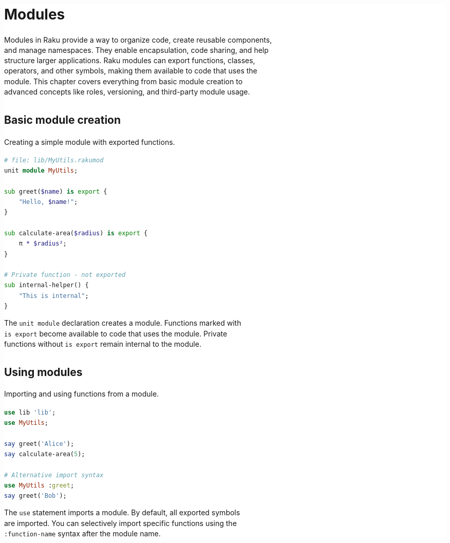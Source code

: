 # Modules

Modules in Raku provide a way to organize code, create reusable components,  
and manage namespaces. They enable encapsulation, code sharing, and help  
structure larger applications. Raku modules can export functions, classes,  
operators, and other symbols, making them available to code that uses the  
module. This chapter covers everything from basic module creation to  
advanced concepts like roles, versioning, and third-party module usage.  

## Basic module creation

Creating a simple module with exported functions.  

```raku
# file: lib/MyUtils.rakumod
unit module MyUtils;

sub greet($name) is export {
    "Hello, $name!";
}

sub calculate-area($radius) is export {
    π * $radius²;
}

# Private function - not exported
sub internal-helper() {
    "This is internal";
}
```

The `unit module` declaration creates a module. Functions marked with  
`is export` become available to code that uses the module. Private  
functions without `is export` remain internal to the module.  

## Using modules

Importing and using functions from a module.  

```raku
use lib 'lib';
use MyUtils;

say greet('Alice');
say calculate-area(5);

# Alternative import syntax
use MyUtils :greet;
say greet('Bob');
```

The `use` statement imports a module. By default, all exported symbols  
are imported. You can selectively import specific functions using the  
`:function-name` syntax after the module name.  
